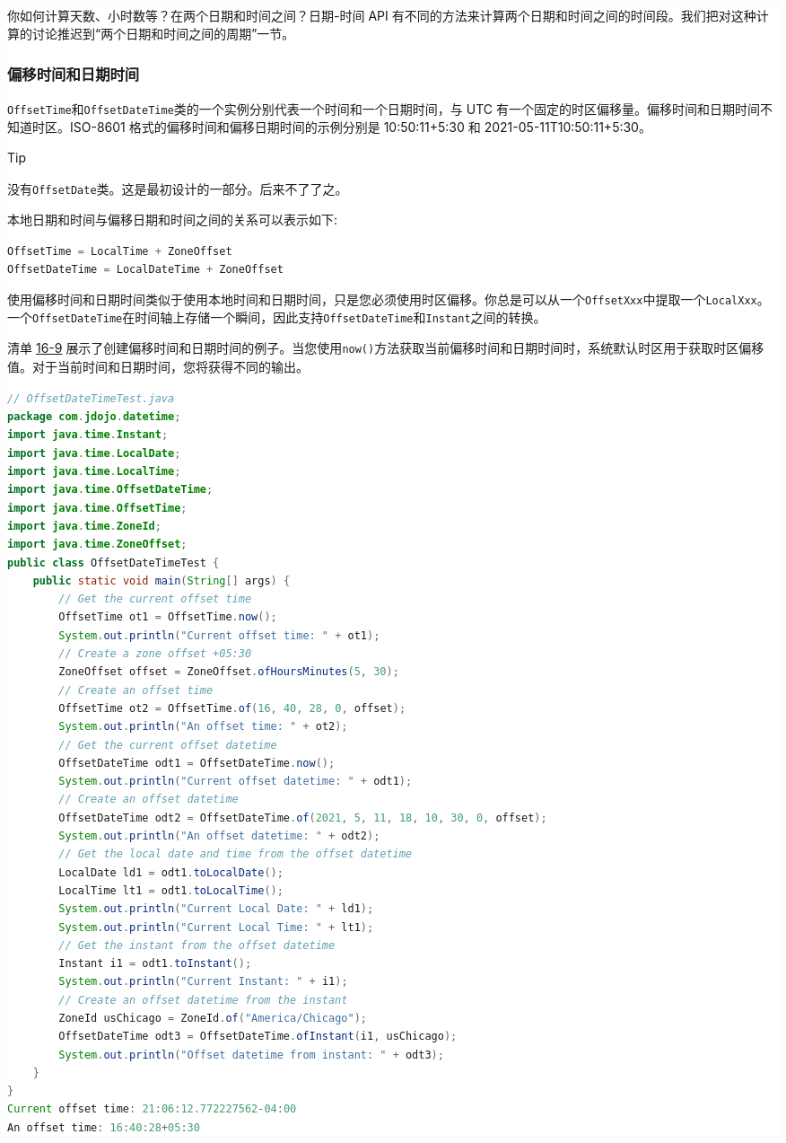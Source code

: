 你如何计算天数、小时数等？在两个日期和时间之间？日期-时间 API 有不同的方法来计算两个日期和时间之间的时间段。我们把对这种计算的讨论推迟到“两个日期和时间之间的周期”一节。

### 偏移时间和日期时间

`OffsetTime`和`OffsetDateTime`类的一个实例分别代表一个时间和一个日期时间，与 UTC 有一个固定的时区偏移量。偏移时间和日期时间不知道时区。ISO-8601 格式的偏移时间和偏移日期时间的示例分别是 10:50:11+5:30 和 2021-05-11T10:50:11+5:30。

Tip

没有`OffsetDate`类。这是最初设计的一部分。后来不了了之。

本地日期和时间与偏移日期和时间之间的关系可以表示如下:

```java
OffsetTime = LocalTime + ZoneOffset
OffsetDateTime = LocalDateTime + ZoneOffset

```

使用偏移时间和日期时间类似于使用本地时间和日期时间，只是您必须使用时区偏移。你总是可以从一个`OffsetXxx`中提取一个`LocalXxx`。一个`OffsetDateTime`在时间轴上存储一个瞬间，因此支持`OffsetDateTime`和`Instant`之间的转换。

清单 [16-9](#PC56) 展示了创建偏移时间和日期时间的例子。当您使用`now()`方法获取当前偏移时间和日期时间时，系统默认时区用于获取时区偏移值。对于当前时间和日期时间，您将获得不同的输出。

```java
// OffsetDateTimeTest.java
package com.jdojo.datetime;
import java.time.Instant;
import java.time.LocalDate;
import java.time.LocalTime;
import java.time.OffsetDateTime;
import java.time.OffsetTime;
import java.time.ZoneId;
import java.time.ZoneOffset;
public class OffsetDateTimeTest {
    public static void main(String[] args) {
        // Get the current offset time
        OffsetTime ot1 = OffsetTime.now();
        System.out.println("Current offset time: " + ot1);
        // Create a zone offset +05:30
        ZoneOffset offset = ZoneOffset.ofHoursMinutes(5, 30);
        // Create an offset time
        OffsetTime ot2 = OffsetTime.of(16, 40, 28, 0, offset);
        System.out.println("An offset time: " + ot2);
        // Get the current offset datetime
        OffsetDateTime odt1 = OffsetDateTime.now();
        System.out.println("Current offset datetime: " + odt1);
        // Create an offset datetime
        OffsetDateTime odt2 = OffsetDateTime.of(2021, 5, 11, 18, 10, 30, 0, offset);
        System.out.println("An offset datetime: " + odt2);
        // Get the local date and time from the offset datetime
        LocalDate ld1 = odt1.toLocalDate();
        LocalTime lt1 = odt1.toLocalTime();
        System.out.println("Current Local Date: " + ld1);
        System.out.println("Current Local Time: " + lt1);
        // Get the instant from the offset datetime
        Instant i1 = odt1.toInstant();
        System.out.println("Current Instant: " + i1);
        // Create an offset datetime from the instant
        ZoneId usChicago = ZoneId.of("America/Chicago");
        OffsetDateTime odt3 = OffsetDateTime.ofInstant(i1, usChicago);
        System.out.println("Offset datetime from instant: " + odt3);
    }
}
Current offset time: 21:06:12.772227562-04:00
An offset time: 16:40:28+05:30
```
